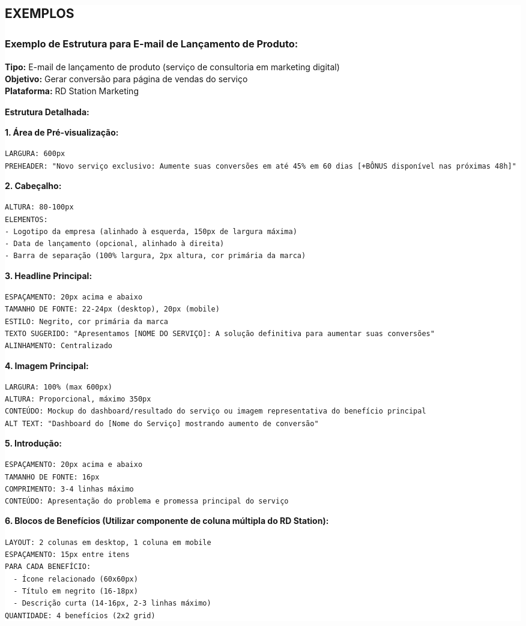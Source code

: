 ## EXEMPLOS

### Exemplo de Estrutura para E-mail de Lançamento de Produto:

**Tipo:** E-mail de lançamento de produto (serviço de consultoria em marketing digital)  
**Objetivo:** Gerar conversão para página de vendas do serviço  
**Plataforma:** RD Station Marketing  

**Estrutura Detalhada:**

**1. Área de Pré-visualização:**
```
LARGURA: 600px
PREHEADER: "Novo serviço exclusivo: Aumente suas conversões em até 45% em 60 dias [+BÔNUS disponível nas próximas 48h]"
```

**2. Cabeçalho:**
```
ALTURA: 80-100px
ELEMENTOS:
- Logotipo da empresa (alinhado à esquerda, 150px de largura máxima)
- Data de lançamento (opcional, alinhado à direita)
- Barra de separação (100% largura, 2px altura, cor primária da marca)
```

**3. Headline Principal:**
```
ESPAÇAMENTO: 20px acima e abaixo
TAMANHO DE FONTE: 22-24px (desktop), 20px (mobile)
ESTILO: Negrito, cor primária da marca
TEXTO SUGERIDO: "Apresentamos [NOME DO SERVIÇO]: A solução definitiva para aumentar suas conversões"
ALINHAMENTO: Centralizado
```

**4. Imagem Principal:**
```
LARGURA: 100% (max 600px)
ALTURA: Proporcional, máximo 350px
CONTEÚDO: Mockup do dashboard/resultado do serviço ou imagem representativa do benefício principal
ALT TEXT: "Dashboard do [Nome do Serviço] mostrando aumento de conversão"
```

**5. Introdução:**
```
ESPAÇAMENTO: 20px acima e abaixo
TAMANHO DE FONTE: 16px
COMPRIMENTO: 3-4 linhas máximo
CONTEÚDO: Apresentação do problema e promessa principal do serviço
```

**6. Blocos de Benefícios (Utilizar componente de coluna múltipla do RD Station):**
```
LAYOUT: 2 colunas em desktop, 1 coluna em mobile
ESPAÇAMENTO: 15px entre itens
PARA CADA BENEFÍCIO:
  - Ícone relacionado (60x60px)
  - Título em negrito (16-18px)
  - Descrição curta (14-16px, 2-3 linhas máximo)
QUANTIDADE: 4 benefícios (2x2 grid)
```
